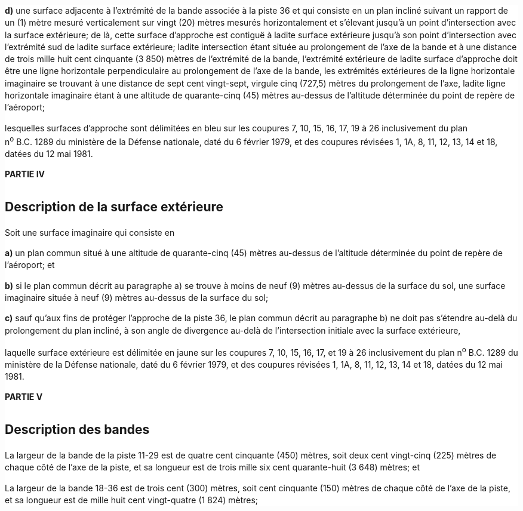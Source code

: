 **d)** une surface adjacente à l’extrémité de la bande associée à la piste 36 et qui consiste en un plan incliné suivant un rapport de un (1) mètre mesuré verticalement sur vingt (20) mètres mesurés horizontalement et s’élevant jusqu’à un point d’intersection avec la surface extérieure; de là, cette surface d’approche est contiguë à ladite surface extérieure jusqu’à son point d’intersection avec l’extrémité sud de ladite surface extérieure; ladite intersection étant située au prolongement de l’axe de la bande et à une distance de trois mille huit cent cinquante (3 850) mètres de l’extrémité de la bande, l’extrémité extérieure de ladite surface d’approche doit être une ligne horizontale perpendiculaire au prolongement de l’axe de la bande, les extrémités extérieures de la ligne horizontale imaginaire se trouvant à une distance de sept cent vingt-sept, virgule cinq (727,5) mètres du prolongement de l’axe, ladite ligne horizontale imaginaire étant à une altitude de quarante-cinq (45) mètres au-dessus de l’altitude déterminée du point de repère de l’aéroport;



lesquelles surfaces d’approche sont délimitées en bleu sur les coupures 7, 10, 15, 16, 17, 19 à 26 inclusivement du plan n<sup>o</sup> B.C. 1289 du ministère de la Défense nationale, daté du 6 février 1979, et des coupures révisées 1, 1A, 8, 11, 12, 13, 14 et 18, datées du 12 mai 1981.





**PARTIE IV** 
## Description de la surface extérieure

Soit une surface imaginaire qui consiste en

**a)** un plan commun situé à une altitude de quarante-cinq (45) mètres au-dessus de l’altitude déterminée du point de repère de l’aéroport; et



**b)** si le plan commun décrit au paragraphe a) se trouve à moins de neuf (9) mètres au-dessus de la surface du sol, une surface imaginaire située à neuf (9) mètres au-dessus de la surface du sol;



**c)** sauf qu’aux fins de protéger l’approche de la piste 36, le plan commun décrit au paragraphe b) ne doit pas s’étendre au-delà du prolongement du plan incliné, à son angle de divergence au-delà de l’intersection initiale avec la surface extérieure,



laquelle surface extérieure est délimitée en jaune sur les coupures 7, 10, 15, 16, 17, et 19 à 26 inclusivement du plan n<sup>o</sup> B.C. 1289 du ministère de la Défense nationale, daté du 6 février 1979, et des coupures révisées 1, 1A, 8, 11, 12, 13, 14 et 18, datées du 12 mai 1981.





**PARTIE V** 
## Description des bandes

La largeur de la bande de la piste 11-29 est de quatre cent cinquante (450) mètres, soit deux cent vingt-cinq (225) mètres de chaque côté de l’axe de la piste, et sa longueur est de trois mille six cent quarante-huit (3 648) mètres; et


La largeur de la bande 18-36 est de trois cent (300) mètres, soit cent cinquante (150) mètres de chaque côté de l’axe de la piste, et sa longueur est de mille huit cent vingt-quatre (1 824) mètres;
